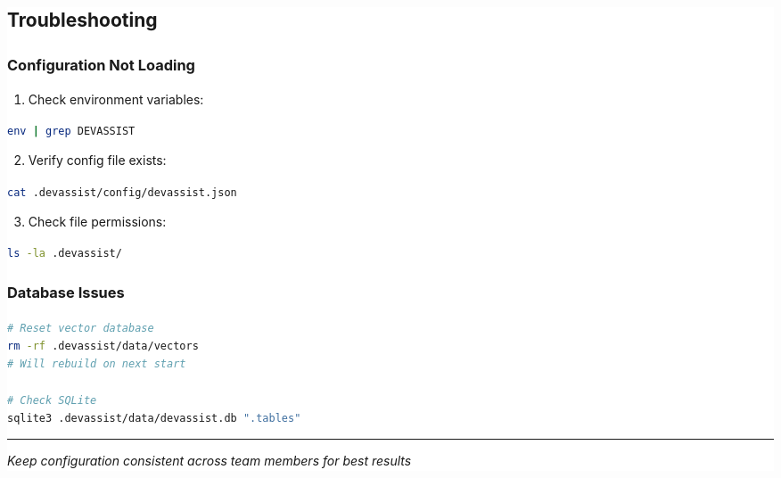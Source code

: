 ## Troubleshooting

### Configuration Not Loading

1. Check environment variables:
```bash
env | grep DEVASSIST
```

2. Verify config file exists:
```bash
cat .devassist/config/devassist.json
```

3. Check file permissions:
```bash
ls -la .devassist/
```

### Database Issues

```bash
# Reset vector database
rm -rf .devassist/data/vectors
# Will rebuild on next start

# Check SQLite
sqlite3 .devassist/data/devassist.db ".tables"
```

---

*Keep configuration consistent across team members for best results*
